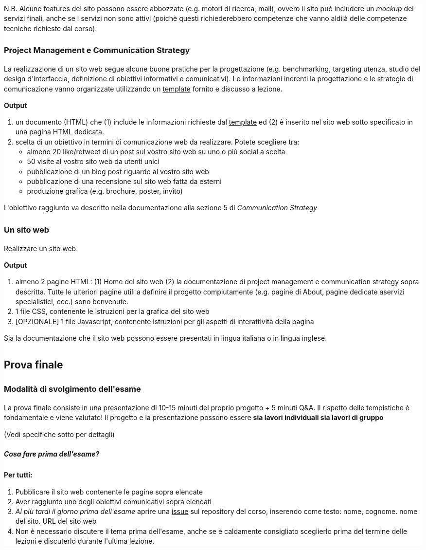 N.B. Alcune features del sito possono essere abbozzate (e.g. motori di ricerca, mail), ovvero il sito può includere un _mockup_ dei servizi finali, anche se i servizi non sono attivi (poichè questi richiederebbero competenze che vanno aldilà delle competenze tecniche richieste dal corso).

### Project Management e Communication Strategy

La realizzazione di un sito web segue alcune buone pratiche per la progettazione (e.g. benchmarking, targeting utenza, studio del design d'interfaccia, definizione di obiettivi informativi e comunicativi). Le informazioni inerenti la progettazione e le strategie di comunicazione vanno organizzate utilizzando un [template](../template_documentazione.md) fornito e discusso a lezione.

**Output**

 1. un documento (HTML) che (1) include le informazioni richieste dal [template](../template_documentazione.md) ed (2) è inserito nel sito web sotto specificato in una pagina HTML dedicata.
 2. scelta di un obiettivo in termini di comunicazione web da realizzare. Potete scegliere tra:
 	- almeno 20 like/retweet di un post sul vostro sito web su uno o più social a scelta
 	- 50 visite al vostro sito web da utenti unici
 	- pubblicazione di un blog post riguardo al vostro sito web
 	- pubblicazione di una recensione sul sito web fatta da esterni
 	- produzione grafica (e.g. brochure, poster, invito)

L'obiettivo raggiunto va descritto nella documentazione alla sezione 5 di _Communication Strategy_

### Un sito web

Realizzare un sito web.

**Output**
 1. almeno 2 pagine HTML: (1) Home del sito web (2) la documentazione di project management e communication strategy sopra descritta. Tutte le ulteriori pagine utili a definire il progetto compiutamente (e.g. pagine di About, pagine dedicate aservizi specialistici, ecc.) sono benvenute.
 2. 1 file CSS, contenente le istruzioni per la grafica del sito web
 3. [OPZIONALE] 1 file Javascript, contenente istruzioni per gli aspetti di interattività della pagina

Sia la documentazione che il sito web possono essere presentati in lingua italiana o in lingua inglese.

## Prova finale

### Modalità di svolgimento dell'esame

La prova finale consiste in una presentazione di 10-15 minuti del proprio progetto + 5 minuti Q&A. Il rispetto delle tempistiche è fondamentale e viene valutato! Il progetto e la presentazione possono essere **sia lavori individuali sia lavori di gruppo**

(Vedi specifiche sotto per dettagli)

##### Cosa fare prima dell'esame?

**Per tutti:**

 1. Pubblicare il sito web contenente le pagine sopra elencate
 2. Aver raggiunto uno degli obiettivi comunicativi sopra elencati
 3. _Al più tardi il giorno prima dell'esame_ aprire una [issue](https://github.com/marilenadaquino/informatica-umanistica/issues) sul repository del corso, inserendo come testo: nome, cognome. nome del sito. URL del sito web
 4. Non è necessario discutere il tema prima dell'esame, anche se è caldamente consigliato sceglierlo prima del termine delle lezioni e discuterlo durante l'ultima lezione.

